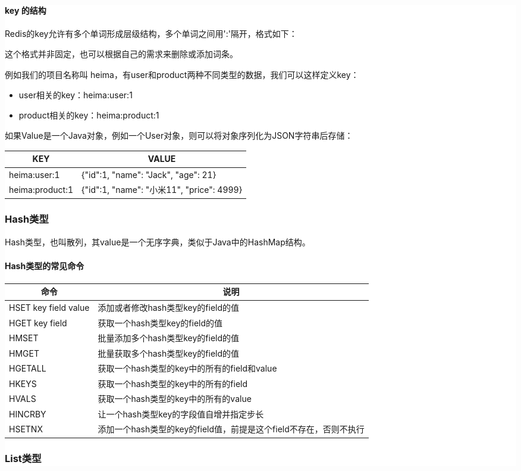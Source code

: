 

#### key 的结构

Redis的key允许有多个单词形成层级结构，多个单词之间用':'隔开，格式如下：



这个格式并非固定，也可以根据自己的需求来删除或添加词条。

例如我们的项目名称叫 heima，有user和product两种不同类型的数据，我们可以这样定义key：

- user相关的key：heima:user:1

- product相关的key：heima:product:1



如果Value是一个Java对象，例如一个User对象，则可以将对象序列化为JSON字符串后存储：

| **KEY**         | **VALUE**                                 |
| --------------- | ----------------------------------------- |
| heima:user:1    | {"id":1, "name": "Jack", "age": 21}       |
| heima:product:1 | {"id":1, "name": "小米11", "price": 4999} |







### Hash类型

Hash类型，也叫散列，其value是一个无序字典，类似于Java中的HashMap结构。



#### Hash类型的常见命令

| 命令                 | 说明                                                         |
| -------------------- | ------------------------------------------------------------ |
| HSET key field value | 添加或者修改hash类型key的field的值                           |
| HGET key field       | 获取一个hash类型key的field的值                               |
| HMSET                | 批量添加多个hash类型key的field的值                           |
| HMGET                | 批量获取多个hash类型key的field的值                           |
| HGETALL              | 获取一个hash类型的key中的所有的field和value                  |
| HKEYS                | 获取一个hash类型的key中的所有的field                         |
| HVALS                | 获取一个hash类型的key中的所有的value                         |
| HINCRBY              | 让一个hash类型key的字段值自增并指定步长                      |
| HSETNX               | 添加一个hash类型的key的field值，前提是这个field不存在，否则不执行 |





### List类型
